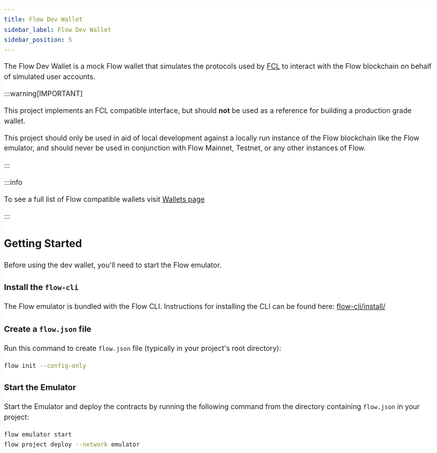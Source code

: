```yaml
---
title: Flow Dev Wallet
sidebar_label: Flow Dev Wallet
sidebar_position: 5
---
```


The Flow Dev Wallet is a mock Flow wallet that simulates the protocols used by [FCL](../clients/fcl-js/index.md) to interact with the Flow blockchain on behalf of simulated user accounts.

:::warning[IMPORTANT]

This project implements an FCL compatible
interface, but should **not** be used as a reference for
building a production grade wallet.

This project should only be used in aid of local
development against a locally run instance of the Flow
blockchain like the Flow emulator, and should never be used in
conjunction with Flow Mainnet, Testnet, or any
other instances of Flow.

:::

:::info

To see a full list of Flow compatible wallets visit [Wallets page](../../ecosystem/wallets.md)

:::

## Getting Started

Before using the dev wallet, you'll need to start the Flow emulator.

### Install the `flow-cli`

The Flow emulator is bundled with the Flow CLI. Instructions for installing the CLI can be found here: [flow-cli/install/](../flow-cli/install.md)

### Create a `flow.json` file

Run this command to create `flow.json` file (typically in your project's root directory):

```sh
flow init --config-only
```

### Start the Emulator

Start the Emulator and deploy the contracts by running the following command from the directory containing `flow.json` in your project:

```sh
flow emulator start
flow project deploy --network emulator
```

